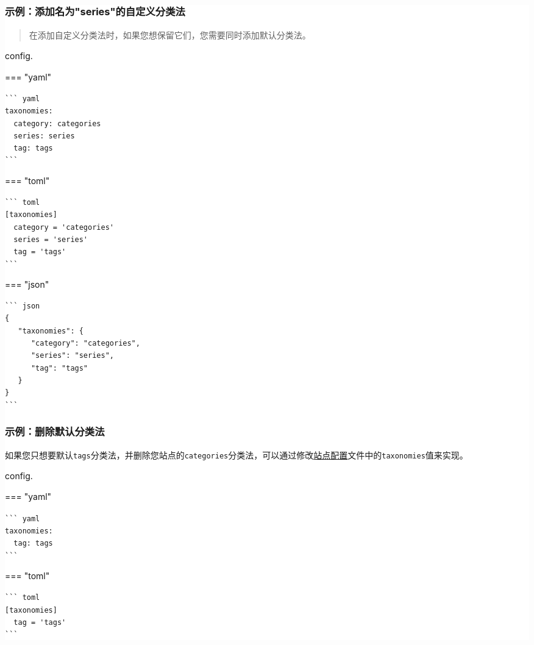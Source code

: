 ### 示例：添加名为"series"的自定义分类法 

> 在添加自定义分类法时，如果您想保留它们，您需要同时添加默认分类法。
>

config.

=== "yaml"

    ``` yaml
    taxonomies:
      category: categories
      series: series
      tag: tags
    ```

=== "toml"

    ``` toml
    [taxonomies]
      category = 'categories'
      series = 'series'
      tag = 'tags'
    ```

=== "json"

    ``` json
    {
       "taxonomies": {
          "category": "categories",
          "series": "series",
          "tag": "tags"
       }
    }
    ```



### 示例：删除默认分类法 

​	如果您只想要默认`tags`分类法，并删除您站点的`categories`分类法，可以通过修改[站点配置](https://gohugo.io/getting-started/configuration/)文件中的`taxonomies`值来实现。

config.

=== "yaml"

    ``` yaml
    taxonomies:
      tag: tags
    ```

=== "toml"

    ``` toml
    [taxonomies]
      tag = 'tags'
    ```
